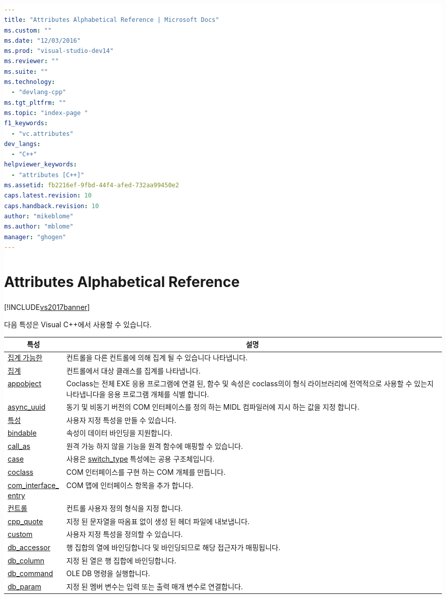 ```yaml
---
title: "Attributes Alphabetical Reference | Microsoft Docs"
ms.custom: ""
ms.date: "12/03/2016"
ms.prod: "visual-studio-dev14"
ms.reviewer: ""
ms.suite: ""
ms.technology: 
  - "devlang-cpp"
ms.tgt_pltfrm: ""
ms.topic: "index-page "
f1_keywords: 
  - "vc.attributes"
dev_langs: 
  - "C++"
helpviewer_keywords: 
  - "attributes [C++]"
ms.assetid: fb2216ef-9fbd-44f4-afed-732aa99450e2
caps.latest.revision: 10
caps.handback.revision: 10
author: "mikeblome"
ms.author: "mblome"
manager: "ghogen"
---
```

# Attributes Alphabetical Reference
[!INCLUDE[vs2017banner](../assembler/inline/includes/vs2017banner.md)]

다음 특성은 Visual C\+\+에서 사용할 수 있습니다.  
  
|특성|설명|  
|--------|--------|  
|[집계 가능한](../windows/aggregatable.md)|컨트롤을 다른 컨트롤에 의해 집계 될 수 있습니다 나타냅니다.|  
|[집계](../windows/aggregates.md)|컨트롤에서 대상 클래스를 집계를 나타냅니다.|  
|[appobject](../windows/appobject.md)|Coclass는 전체 EXE 응용 프로그램에 연결 된, 함수 및 속성은 coclass의이 형식 라이브러리에 전역적으로 사용할 수 있는지 나타냅니다을 응용 프로그램 개체를 식별 합니다.|  
|[async\_uuid](../windows/async-uuid.md)|동기 및 비동기 버전의 COM 인터페이스를 정의 하는 MIDL 컴파일러에 지시 하는 값을 지정 합니다.|  
|[특성](../windows/attribute.md)|사용자 지정 특성을 만들 수 있습니다.|  
|[bindable](../windows/bindable.md)|속성이 데이터 바인딩을 지원합니다.|  
|[call\_as](../windows/call-as.md)|원격 가능 하지 않을 기능을 원격 함수에 매핑할 수 있습니다.|  
|[case](../windows/case-cpp.md)|사용은  [switch\_type](../windows/switch-type.md) 특성에는 공용 구조체입니다.|  
|[coclass](../windows/coclass.md)|COM 인터페이스를 구현 하는 COM 개체를 만듭니다.|  
|[com\_interface\_entry](../windows/com-interface-entry-cpp.md)|COM 맵에 인터페이스 항목을 추가 합니다.|  
|[컨트롤](../windows/control.md)|컨트롤 사용자 정의 형식을 지정 합니다.|  
|[cpp\_quote](../windows/cpp-quote.md)|지정 된 문자열을 따옴표 없이 생성 된 헤더 파일에 내보냅니다.|  
|[custom](../windows/custom-cpp.md)|사용자 지정 특성을 정의할 수 있습니다.|  
|[db\_accessor](../windows/db-accessor.md)|행 집합의 열에 바인딩합니다 및 바인딩되므로 해당 접근자가 매핑됩니다.|  
|[db\_column](../windows/db-column.md)|지정 된 열은 행 집합에 바인딩합니다.|  
|[db\_command](../windows/db-command.md)|OLE DB 명령을 실행합니다.|  
|[db\_param](../windows/db-param.md)|지정 된 멤버 변수는 입력 또는 출력 매개 변수로 연결합니다.|  